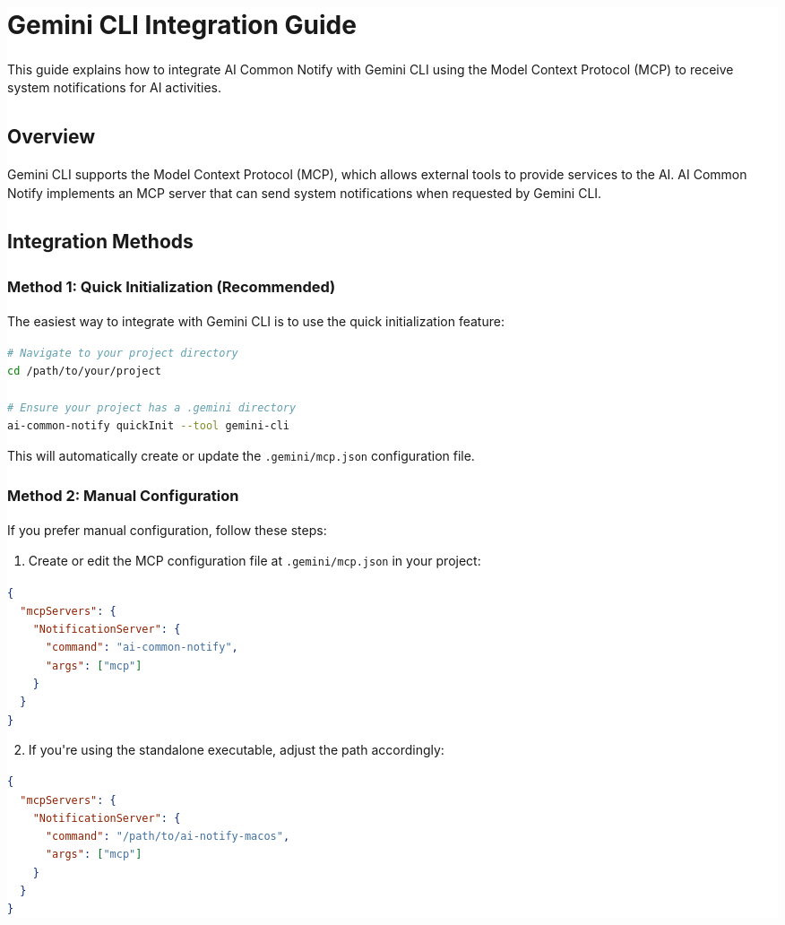 # Gemini CLI Integration Guide

This guide explains how to integrate AI Common Notify with Gemini CLI using the Model Context Protocol (MCP) to receive system notifications for AI activities.

## Overview

Gemini CLI supports the Model Context Protocol (MCP), which allows external tools to provide services to the AI. AI Common Notify implements an MCP server that can send system notifications when requested by Gemini CLI.

## Integration Methods

### Method 1: Quick Initialization (Recommended)

The easiest way to integrate with Gemini CLI is to use the quick initialization feature:

```bash
# Navigate to your project directory
cd /path/to/your/project

# Ensure your project has a .gemini directory
ai-common-notify quickInit --tool gemini-cli
```

This will automatically create or update the `.gemini/mcp.json` configuration file.

### Method 2: Manual Configuration

If you prefer manual configuration, follow these steps:

1. Create or edit the MCP configuration file at `.gemini/mcp.json` in your project:

```json
{
  "mcpServers": {
    "NotificationServer": {
      "command": "ai-common-notify",
      "args": ["mcp"]
    }
  }
}
```

2. If you're using the standalone executable, adjust the path accordingly:

```json
{
  "mcpServers": {
    "NotificationServer": {
      "command": "/path/to/ai-notify-macos",
      "args": ["mcp"]
    }
  }
}
```
